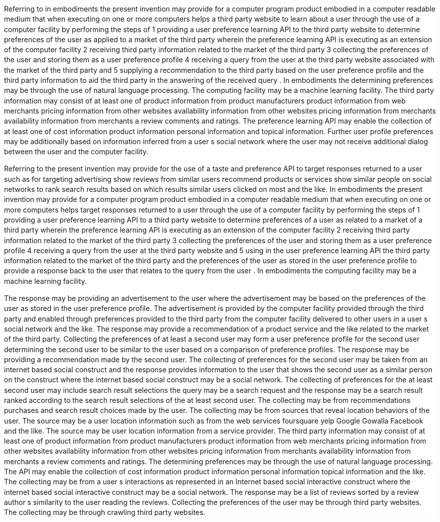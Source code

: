 Referring to in embodiments the present invention may provide for a computer program product embodied in a computer readable medium that when executing on one or more computers helps a third party website to learn about a user through the use of a computer facility by performing the steps of 1 providing a user preference learning API to the third party website to determine preferences of the user as applied to a market of the third party wherein the preference learning API is executing as an extension of the computer facility 2 receiving third party information related to the market of the third party 3 collecting the preferences of the user and storing them as a user preference profile 4 receiving a query from the user at the third party website associated with the market of the third party and 5 supplying a recommendation to the third party based on the user preference profile and the third party information to aid the third party in the answering of the received query . In embodiments the determining preferences may be through the use of natural language processing. The computing facility may be a machine learning facility. The third party information may consist of at least one of product information from product manufacturers product information from web merchants pricing information from other websites availability information from other websites pricing information from merchants availability information from merchants a review comments and ratings. The preference learning API may enable the collection of at least one of cost information product information personal information and topical information. Further user profile preferences may be additionally based on information inferred from a user s social network where the user may not receive additional dialog between the user and the computer facility.

Referring to the present invention may provide for the use of a taste and preference API to target responses returned to a user such as for targeting advertising show reviews from similar users recommend products or services show similar people on social networks to rank search results based on which results similar users clicked on most and the like. In embodiments the present invention may provide for a computer program product embodied in a computer readable medium that when executing on one or more computers helps target responses returned to a user through the use of a computer facility by performing the steps of 1 providing a user preference learning API to a third party website to determine preferences of a user as related to a market of a third party wherein the preference learning API is executing as an extension of the computer facility 2 receiving third party information related to the market of the third party 3 collecting the preferences of the user and storing them as a user preference profile 4 receiving a query from the user at the third party website and 5 using in the user preference learning API the third party information related to the market of the third party and the preferences of the user as stored in the user preference profile to provide a response back to the user that relates to the query from the user . In embodiments the computing facility may be a machine learning facility.

The response may be providing an advertisement to the user where the advertisement may be based on the preferences of the user as stored in the user preference profile. The advertisement is provided by the computer facility provided through the third party and enabled through preferences provided to the third party from the computer facility delivered to other users in a user s social network and the like. The response may provide a recommendation of a product service and the like related to the market of the third party. Collecting the preferences of at least a second user may form a user preference profile for the second user determining the second user to be similar to the user based on a comparison of preference profiles. The response may be providing a recommendation made by the second user. The collecting of preferences for the second user may be taken from an internet based social construct and the response provides information to the user that shows the second user as a similar person on the construct where the internet based social construct may be a social network. The collecting of preferences for the at least second user may include search result selections the query may be a search request and the response may be a search result ranked according to the search result selections of the at least second user. The collecting may be from recommendations purchases and search result choices made by the user. The collecting may be from sources that reveal location behaviors of the user. The source may be a user location information such as from the web services foursquare yelp Google Gowalla Facebook and the like. The source may be user location information from a service provider. The third party information may consist of at least one of product information from product manufacturers product information from web merchants pricing information from other websites availability information from other websites pricing information from merchants availability information from merchants a review comments and ratings. The determining preferences may be through the use of natural language processing. The API may enable the collection of cost information product information personal information topical information and the like. The collecting may be from a user s interactions as represented in an Internet based social interactive construct where the internet based social interactive construct may be a social network. The response may be a list of reviews sorted by a review author s similarity to the user reading the reviews. Collecting the preferences of the user may be through third party websites. The collecting may be through crawling third party websites.

